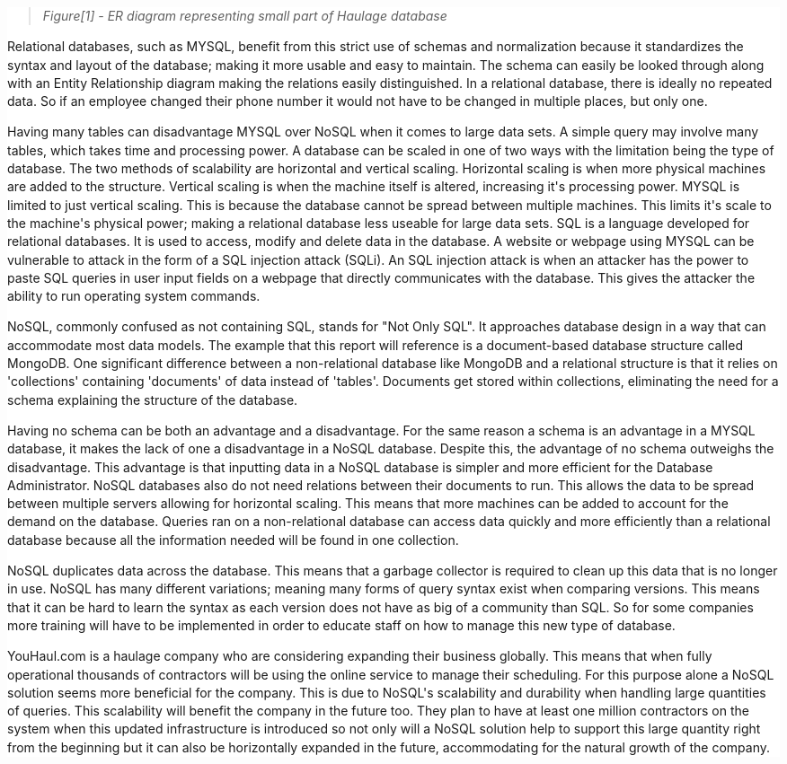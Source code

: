 > _Figure[1] - ER diagram representing small part of Haulage database_

</center>

Relational databases, such as MYSQL, benefit from this strict use of schemas and normalization because it standardizes the syntax and layout of the database; making it more usable and easy to maintain. The schema can easily be looked through along with an Entity Relationship diagram making the relations easily distinguished.
In a relational database, there is ideally no repeated data. So if an employee changed their phone number it would not have to be changed in multiple places, but only one.

Having many tables can disadvantage MYSQL over NoSQL when it comes to large data sets. A simple query may involve many tables, which takes time and processing power.
A database can be scaled in one of two ways with the limitation being the type of database. The two methods of scalability are horizontal and vertical scaling.
Horizontal scaling is when more physical machines are added to the structure. Vertical scaling is when the machine itself is altered, increasing it's processing power.
MYSQL is limited to just vertical scaling. This is because the database cannot be spread between multiple machines. This limits it's scale to the machine's physical power; making a relational database less useable for large data sets.
SQL is a language developed for relational databases. It is used to access, modify and delete data in the database. A website or webpage using MYSQL can be vulnerable to attack in the form of a SQL injection attack (SQLi). An SQL injection attack is when an attacker has the power to paste SQL queries in user input fields on a webpage that directly communicates with the database. This gives the attacker the ability to run operating system commands.

NoSQL, commonly confused as not containing SQL, stands for "Not Only SQL". It approaches database design in a way that can accommodate most data models. The example that this report will reference is a document-based database structure called MongoDB. One significant difference between a non-relational database like MongoDB and a relational structure is that it relies on 'collections' containing 'documents' of data instead of 'tables'. Documents get stored within collections, eliminating the need for a schema explaining the structure of the database.

Having no schema can be both an advantage and a disadvantage. For the same reason a schema is an advantage in a MYSQL database, it makes the lack of one a disadvantage in a NoSQL database. Despite this, the advantage of no schema outweighs the disadvantage. This advantage is that inputting data in a NoSQL database is simpler and more efficient for the Database Administrator.
NoSQL databases also do not need relations between their documents to run. This allows the data to be spread between multiple servers allowing for horizontal scaling. This means that more machines can be added to account for the demand on the database. Queries ran on a non-relational database can access data quickly and more efficiently than a relational database because all the information needed will be found in one collection.

NoSQL duplicates data across the database. This means that a garbage collector is required to clean up this data that is no longer in use.
NoSQL has many different variations; meaning many forms of query syntax exist when comparing versions. This means that it can be hard to learn the syntax as each version does not have as big of a community than SQL. So for some companies more training will have to be implemented in order to educate staff on how to manage this new type of database.

YouHaul.com is a haulage company who are considering expanding their business globally. This means that when fully operational thousands of contractors will be using the online service to manage their scheduling. For this purpose alone a NoSQL solution seems more beneficial for the company. This is due to NoSQL's scalability and durability when handling large quantities of queries. This scalability will benefit the company in the future too. They plan to have at least one million contractors on the system when this updated infrastructure is introduced so not only will a NoSQL solution help to support this large quantity right from the beginning but it can also be horizontally expanded in the future, accommodating for the natural growth of the company.
